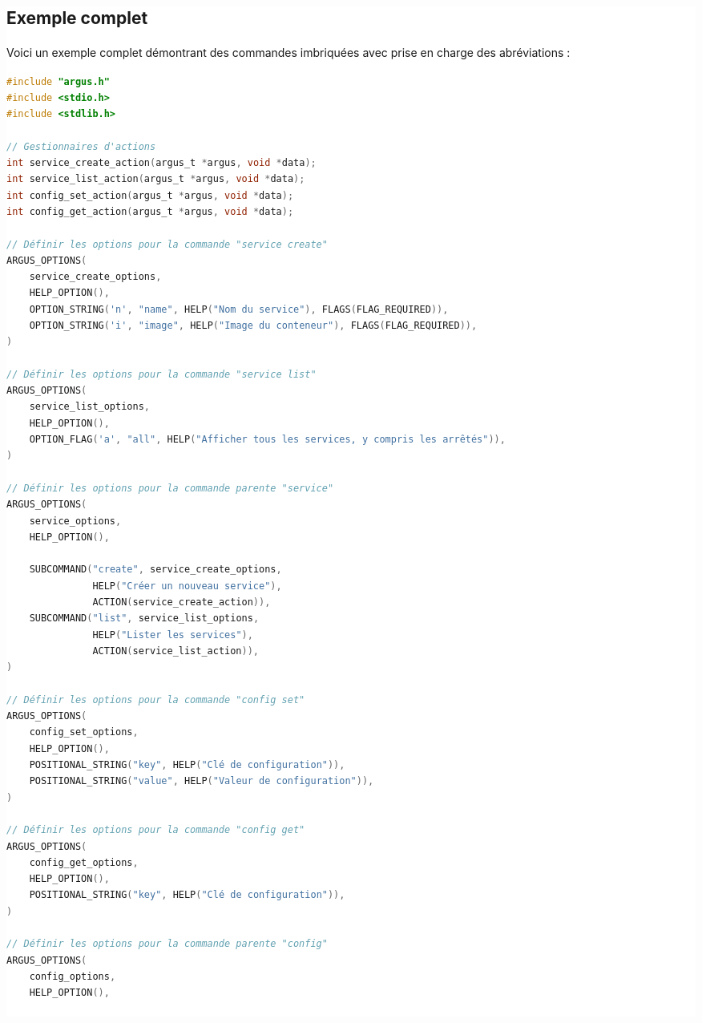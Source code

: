 ## Exemple complet

Voici un exemple complet démontrant des commandes imbriquées avec prise en charge des abréviations :

```c
#include "argus.h"
#include <stdio.h>
#include <stdlib.h>

// Gestionnaires d'actions
int service_create_action(argus_t *argus, void *data);
int service_list_action(argus_t *argus, void *data);
int config_set_action(argus_t *argus, void *data);
int config_get_action(argus_t *argus, void *data);

// Définir les options pour la commande "service create"
ARGUS_OPTIONS(
    service_create_options,
    HELP_OPTION(),
    OPTION_STRING('n', "name", HELP("Nom du service"), FLAGS(FLAG_REQUIRED)),
    OPTION_STRING('i', "image", HELP("Image du conteneur"), FLAGS(FLAG_REQUIRED)),
)

// Définir les options pour la commande "service list"
ARGUS_OPTIONS(
    service_list_options,
    HELP_OPTION(),
    OPTION_FLAG('a', "all", HELP("Afficher tous les services, y compris les arrêtés")),
)

// Définir les options pour la commande parente "service"
ARGUS_OPTIONS(
    service_options,
    HELP_OPTION(),
    
    SUBCOMMAND("create", service_create_options, 
               HELP("Créer un nouveau service"), 
               ACTION(service_create_action)),
    SUBCOMMAND("list", service_list_options, 
               HELP("Lister les services"), 
               ACTION(service_list_action)),
)

// Définir les options pour la commande "config set"
ARGUS_OPTIONS(
    config_set_options,
    HELP_OPTION(),
    POSITIONAL_STRING("key", HELP("Clé de configuration")),
    POSITIONAL_STRING("value", HELP("Valeur de configuration")),
)

// Définir les options pour la commande "config get"
ARGUS_OPTIONS(
    config_get_options,
    HELP_OPTION(),
    POSITIONAL_STRING("key", HELP("Clé de configuration")),
)

// Définir les options pour la commande parente "config"
ARGUS_OPTIONS(
    config_options,
    HELP_OPTION(),
    
```